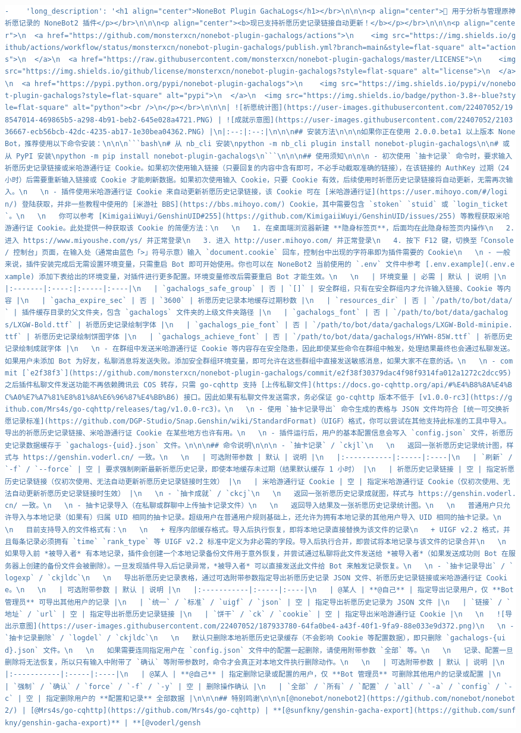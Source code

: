 ```diff
-    'long_description': '<h1 align="center">NoneBot Plugin GachaLogs</h1></br>\n\n\n<p align="center">🤖 用于分析与管理原神祈愿记录的 NoneBot2 插件</p></br>\n\n\n<p align="center"><b>现已支持祈愿历史记录链接自动更新！</b></p></br>\n\n\n<p align="center">\n  <a href="https://github.com/monsterxcn/nonebot-plugin-gachalogs/actions">\n    <img src="https://img.shields.io/github/actions/workflow/status/monsterxcn/nonebot-plugin-gachalogs/publish.yml?branch=main&style=flat-square" alt="actions">\n  </a>\n  <a href="https://raw.githubusercontent.com/monsterxcn/nonebot-plugin-gachalogs/master/LICENSE">\n    <img src="https://img.shields.io/github/license/monsterxcn/nonebot-plugin-gachalogs?style=flat-square" alt="license">\n  </a>\n  <a href="https://pypi.python.org/pypi/nonebot-plugin-gachalogs">\n    <img src="https://img.shields.io/pypi/v/nonebot-plugin-gachalogs?style=flat-square" alt="pypi">\n  </a>\n  <img src="https://img.shields.io/badge/python-3.8+-blue?style=flat-square" alt="python"><br />\n</p></br>\n\n\n| ![祈愿统计图](https://user-images.githubusercontent.com/22407052/198547014-469865b5-a298-4b91-beb2-645e028a4721.PNG) | ![成就示意图](https://user-images.githubusercontent.com/22407052/210336667-ecb56bcb-42dc-4235-ab17-1e30bea04362.PNG) |\n|:--:|:--:|\n\n\n## 安装方法\n\n\n如果你正在使用 2.0.0.beta1 以上版本 NoneBot，推荐使用以下命令安装：\n\n\n```bash\n# 从 nb_cli 安装\npython -m nb_cli plugin install nonebot-plugin-gachalogs\n\n# 或从 PyPI 安装\npython -m pip install nonebot-plugin-gachalogs\n```\n\n\n## 使用须知\n\n\n - 初次使用 `抽卡记录` 命令时，要求输入祈愿历史记录链接或米哈游通行证 Cookie。如果初次使用输入链接（只要回复的内容中含有即可，不必手动截取准确的链接），在该链接的 AuthKey 过期（24 小时）后需要重新输入链接或 Cookie 才能刷新数据。如果初次使用输入 Cookie，只要 Cookie 有效，后续使用时祈愿历史记录链接将自动更新，无需再次输入。\n   \n - 插件使用米哈游通行证 Cookie 来自动更新祈愿历史记录链接，该 Cookie 可在 [米哈游通行证](https://user.mihoyo.com/#/login/) 登陆获取，并非一些教程中使用的 [米游社 BBS](https://bbs.mihoyo.com/) Cookie，其中需要包含 `stoken` `stuid` 或 `login_ticket`。\n   \n   你可以参考 [KimigaiiWuyi/GenshinUID#255](https://github.com/KimigaiiWuyi/GenshinUID/issues/255) 等教程获取米哈游通行证 Cookie。此处提供一种获取该 Cookie 的简便方法：\n   \n   1. 在桌面端浏览器新建 **隐身标签页**，后面均在此隐身标签页内操作\n   2. 进入 https://www.miyoushe.com/ys/ 并正常登录\n   3. 进入 http://user.mihoyo.com/ 并正常登录\n   4. 按下 F12 键，切换至「Console / 控制台」页面，在输入处（通常由蓝色「>」符号示意）输入 `document.cookie` 回车，控制台中出现的字符串即为插件需要的 Cookie\n   \n - 一般来说，插件安装完成后无需设置环境变量，只需重启 Bot 即可开始使用。你也可以在 NoneBot2 当前使用的 `.env` 文件中参考 [.env.example](.env.example) 添加下表给出的环境变量，对插件进行更多配置。环境变量修改后需要重启 Bot 才能生效。\n   \n   | 环境变量 | 必需 | 默认 | 说明 |\n   |:-------|:----:|:-----|:----|\n   | `gachalogs_safe_group` | 否 | `[]` | 安全群组，只有在安全群组内才允许输入链接、Cookie 等内容 |\n   | `gacha_expire_sec` | 否 | `3600` | 祈愿历史记录本地缓存过期秒数 |\n   | `resources_dir` | 否 | `/path/to/bot/data/` | 插件缓存目录的父文件夹，包含 `gachalogs` 文件夹的上级文件夹路径 |\n   | `gachalogs_font` | 否 | `/path/to/bot/data/gachalogs/LXGW-Bold.ttf` | 祈愿历史记录绘制字体 |\n   | `gachalogs_pie_font` | 否 | `/path/to/bot/data/gachalogs/LXGW-Bold-minipie.ttf` | 祈愿历史记录绘制饼图字体 |\n   | `gachalogs_achieve_font` | 否 | `/path/to/bot/data/gachalogs/HYWH-85W.ttf` | 祈愿历史记录绘制成就字体 |\n   \n - 在群组中发送米哈游通行证 Cookie 等内容存在安全隐患，因此即使某些命令在群组中触发，处理结果最终也会通过私聊发送。如果用户未添加 Bot 为好友，私聊消息将发送失败。添加安全群组环境变量，即可允许在这些群组中直接发送敏感消息，如果大家不在意的话。\n   \n - commit [`e2f38f3`](https://github.com/monsterxcn/nonebot-plugin-gachalogs/commit/e2f38f30379dac4f98f9314fa012a1272c2dcc95) 之后插件私聊文件发送功能不再依赖腾讯云 COS 转存，只需 go-cqhttp 支持 [上传私聊文件](https://docs.go-cqhttp.org/api/#%E4%B8%8A%E4%BC%A0%E7%A7%81%E8%81%8A%E6%96%87%E4%BB%B6) 接口。因此如果有私聊文件发送需求，务必保证 go-cqhttp 版本不低于 [v1.0.0-rc3](https://github.com/Mrs4s/go-cqhttp/releases/tag/v1.0.0-rc3)。\n   \n - 使用 `抽卡记录导出` 命令生成的表格与 JSON 文件均符合 [统一可交换祈愿记录标准](https://github.com/DGP-Studio/Snap.Genshin/wiki/StandardFormat)（UIGF）格式，你可以尝试在其他支持此标准的工具中导入。导出的祈愿历史记录链接、米哈游通行证 Cookie 在某些地方也许有用。\n   \n - 插件运行后，用户的基本配置信息会写入 `config.json` 文件，祈愿历史记录数据缓存于 `gachalogs-{uid}.json` 文件。\n\n\n## 命令说明\n\n\n - `抽卡记录` / `ckjl`\n   \n   返回一张祈愿历史记录统计图，样式与 https://genshin.voderl.cn/ 一致。\n   \n   | 可选附带参数 | 默认 | 说明 |\n   |:-----------|:-----|:----|\n   | `刷新` / `-f` / `--force` | 空 | 要求强制刷新最新祈愿历史记录，即使本地缓存未过期（结果默认缓存 1 小时） |\n   | 祈愿历史记录链接 | 空 | 指定祈愿历史记录链接（仅初次使用、无法自动更新祈愿历史记录链接时生效） |\n   | 米哈游通行证 Cookie | 空 | 指定米哈游通行证 Cookie（仅初次使用、无法自动更新祈愿历史记录链接时生效） |\n   \n - `抽卡成就` / `ckcj`\n   \n   返回一张祈愿历史记录成就图，样式与 https://genshin.voderl.cn/ 一致。\n   \n - 抽卡记录导入（在私聊或群聊中上传抽卡记录文件）\n   \n   返回导入结果及一张祈愿历史记录统计图。\n   \n   普通用户只允许导入与本地记录（如果有）归属 UID 相同的抽卡记录。超级用户在普通用户规则基础上，还允许为拥有本地记录的其他用户导入 UID 相同的抽卡记录。\n   \n   目前支持导入的文件格式有：\n   \n   + 程序内部缓存格式。导入后执行恢复，即将本地记录直接替换为该文件的记录\n   + UIGF v2.2 格式，并且每条记录必须拥有 `time` `rank_type` 等 UIGF v2.2 标准中定义为非必需的字段。导入后执行合并，即尝试将本地记录与该文件的记录合并\n   \n   如果导入前 *被导入者* 有本地记录，插件会创建一个本地记录备份文件用于意外恢复，并尝试通过私聊将此文件发送给 *被导入者*（如果发送成功则 Bot 在服务器上创建的备份文件会被删除）。一旦发现插件导入后记录异常，*被导入者* 可以直接发送此文件给 Bot 来触发记录恢复。\n   \n - `抽卡记录导出` / `logexp` / `ckjldc`\n   \n   导出祈愿历史记录表格，通过可选附带参数指定导出祈愿历史记录 JSON 文件、祈愿历史记录链接或米哈游通行证 Cookie。\n   \n   | 可选附带参数 | 默认 | 说明 |\n   |:-----------|:-----|:----|\n   | @某人 | **@自己** | 指定导出记录用户，仅 **Bot 管理员** 可导出其他用户的记录 |\n   | `统一` / `标准` / `uigf` / `json` | 空 | 指定导出祈愿历史记录为 JSON 文件 |\n   | `链接` / `地址` / `url` | 空 | 指定导出祈愿历史记录链接 |\n   | `饼干` / `ck` / `cookie` | 空 | 指定导出米哈游通行证 Cookie |\n   \n   ![导出示意图](https://user-images.githubusercontent.com/22407052/187933780-64fa0be4-a43f-40f1-9fa9-88e033e9d372.png)\n   \n - `抽卡记录删除` / `logdel` / `ckjldc`\n   \n   默认只删除本地祈愿历史记录缓存（不会影响 Cookie 等配置数据），即只删除 `gachalogs-{uid}.json` 文件。\n   \n   如果需要连同指定用户在 `config.json` 文件中的配置一起删除，请使用附带参数 `全部` 等。\n   \n   记录、配置一旦删除将无法恢复，所以只有输入中附带了 `确认` 等附带参数时，命令才会真正对本地文件执行删除动作。\n   \n   | 可选附带参数 | 默认 | 说明 |\n   |:-----------|:-----|:----|\n   | @某人 | **@自己** | 指定删除记录或配置的用户，仅 **Bot 管理员** 可删除其他用户的记录或配置 |\n   | `强制` / `确认` / `force` / `-f` / `-y` | 空 | 删除操作确认 |\n   | `全部` / `所有` / `配置` / `all` / `-a` / `config` / `-c` | 空 | 指定删除用户的 **配置和记录** 全部数据 |\n\n\n## 特别鸣谢\n\n\n[@nonebot/nonebot2](https://github.com/nonebot/nonebot2/) | [@Mrs4s/go-cqhttp](https://github.com/Mrs4s/go-cqhttp) | **[@sunfkny/genshin-gacha-export](https://github.com/sunfkny/genshin-gacha-export)** | **[@voderl/gensh
```